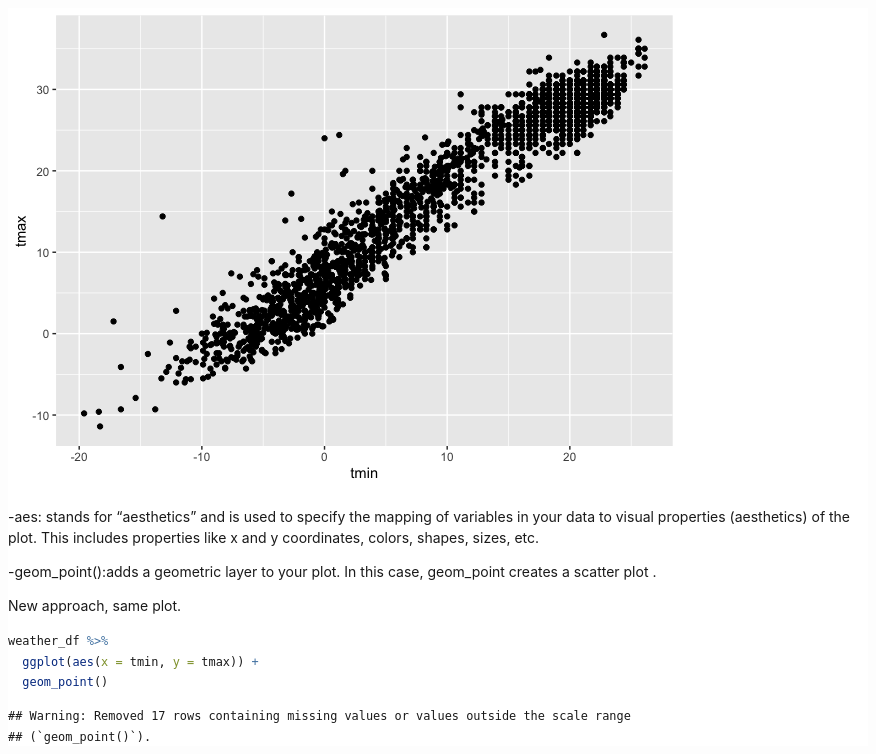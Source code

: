 ![](Visualization_files/figure-gfm/unnamed-chunk-2-1.png)

-aes: stands for “aesthetics” and is used to specify the mapping of
variables in your data to visual properties (aesthetics) of the plot.
This includes properties like x and y coordinates, colors, shapes,
sizes, etc.

-geom_point():adds a geometric layer to your plot. In this case,
geom_point creates a scatter plot .

New approach, same plot.

``` r
weather_df %>%
  ggplot(aes(x = tmin, y = tmax)) +
  geom_point()
```

    ## Warning: Removed 17 rows containing missing values or values outside the scale range
    ## (`geom_point()`).
